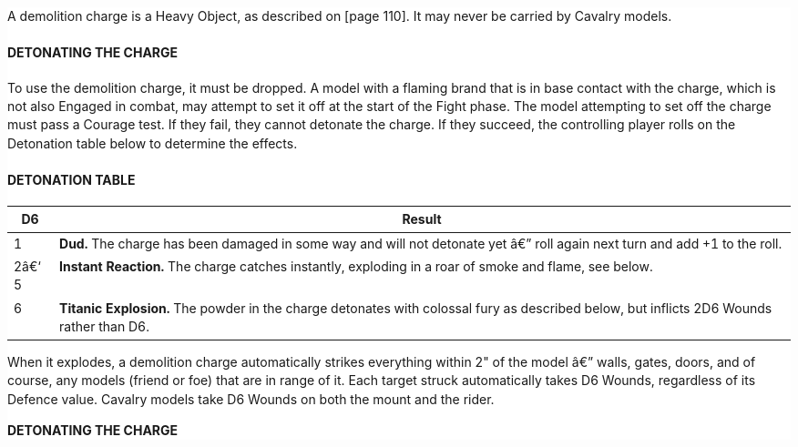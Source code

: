 A demolition charge is a Heavy Object, as described on [page 110]. It may never be carried by Cavalry models.

#### DETONATING THE CHARGE

To use the demolition charge, it must be dropped. A model with a flaming brand that is in base contact with the charge, which is not also Engaged in combat, may attempt to set it off at the start of the Fight phase. The model attempting to set off the charge must pass a Courage test. If they fail, they cannot detonate the charge. If they succeed, the controlling player rolls on the Detonation table below to determine the effects.

#### DETONATION TABLE

| D6  | Result                                                                                                         |
|-----------|-----------------------------------------------------------------------------------------------------------------|
| 1         | **Dud.** The charge has been damaged in some way and will not detonate yet â€” roll again next turn and add +1 to the roll. |
| 2â€‘5       | **Instant Reaction.** The charge catches instantly, exploding in a roar of smoke and flame, see below.              |
| 6         | **Titanic Explosion.** The powder in the charge detonates with colossal fury as described below, but inflicts 2D6 Wounds rather than D6. |

When it explodes, a demolition charge automatically strikes everything within 2" of the model â€” walls, gates, doors, and of course, any models (friend or foe) that are in range of it. Each target struck automatically takes D6 Wounds, regardless of its Defence value. Cavalry models take D6 Wounds on both the mount and the rider.

**DETONATING THE CHARGE**
